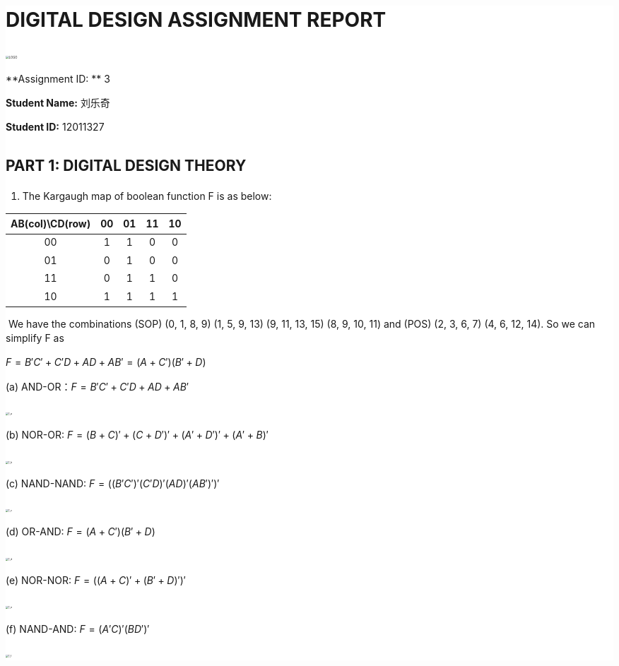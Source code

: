 # DIGITAL DESIGN ASSIGNMENT REPORT

<img src="D:\Lynchrocket\大二上\数字逻辑\assignment\3\pic\LOGO.png" alt="LOGO" style="zoom:30%;" />

**Assignment ID: ** 3

**Student Name:** 刘乐奇

**Student ID:** 12011327



## PART 1: DIGITAL DESIGN THEORY 

1. The Kargaugh map of boolean function F is as below:

| AB(col)\CD(row) |  00  |  01  |  11  |  10  |
| :-------------: | :--: | :--: | :--: | :--: |
|       00        |  1   |  1   |  0   |  0   |
|       01        |  0   |  1   |  0   |  0   |
|       11        |  0   |  1   |  1   |  0   |
|       10        |  1   |  1   |  1   |  1   |

​	We have the combinations (SOP) (0, 1, 8, 9) (1, 5, 9, 13) (9, 11, 13, 15) (8, 9, 10, 11) and (POS) (2, 3, 6, 7) (4, 6, 12, 14). So we can simplify F as

$F = B'C' + C'D + AD + AB' = (A+C')(B'+D)$

(a) AND-OR：$F = B'C' + C'D + AD + AB'$

<img src="D:\Lynchrocket\大二上\数字逻辑\assignment\3\pic\1_a.png" alt="1_a" style="zoom:25%;" />

(b) NOR-OR: $F = (B+C)' + (C+D')' + (A'+D')' + (A'+B)'$

<img src="D:\Lynchrocket\大二上\数字逻辑\assignment\3\pic\1_b.png" alt="1_b" style="zoom:25%;" />

(c) NAND-NAND: $F = ((B'C')'(C'D)'(AD)'(AB')')'$

<img src="D:\Lynchrocket\大二上\数字逻辑\assignment\3\pic\1_c.png" alt="1_c" style="zoom:25%;" />

(d) OR-AND: $F = (A+C')(B'+D)$

<img src="D:\Lynchrocket\大二上\数字逻辑\assignment\3\pic\1_d.png" alt="1_d" style="zoom:25%;" />

(e) NOR-NOR: $F = ((A+C)'+(B'+D)')'$

<img src="D:\Lynchrocket\大二上\数字逻辑\assignment\3\pic\1_e.png" alt="1_e" style="zoom:25%;" />

(f) NAND-AND: $F = (A'C)'(BD')'$

<img src="D:\Lynchrocket\大二上\数字逻辑\assignment\3\pic\1_f.png" alt="1_f" style="zoom:25%;" />

